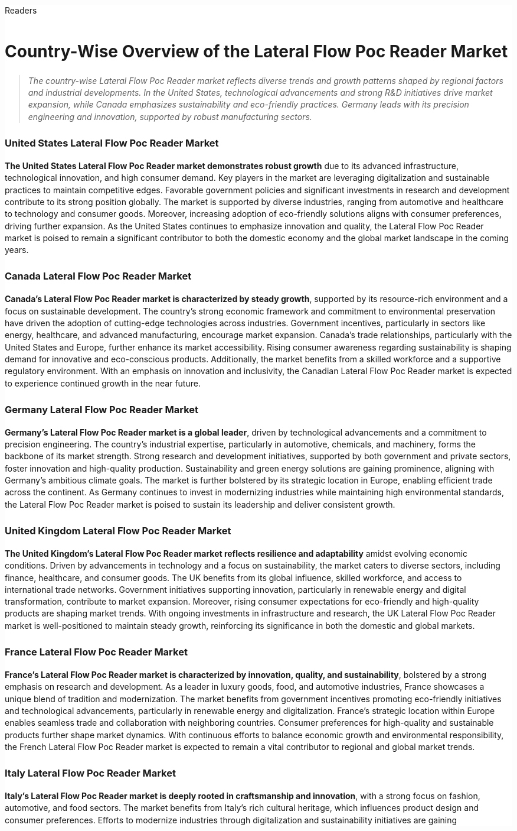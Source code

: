 Readers</li></ul><h1><span class="">Country-Wise Overview of the Lateral Flow Poc Reader Market<br /></span></h1><blockquote><p><em><span class="">The country-wise Lateral Flow Poc Reader market reflects diverse trends and growth patterns shaped by regional factors and industrial developments. In the United States, technological advancements and strong R&amp;D initiatives drive market expansion, while Canada emphasizes sustainability and eco-friendly practices. Germany leads with its precision engineering and innovation, supported by robust manufacturing sectors.</span></em></p></blockquote><h3><strong>United States Lateral Flow Poc Reader Market</strong></h3><p><strong>The United States Lateral Flow Poc Reader market demonstrates robust growth</strong> due to its advanced infrastructure, technological innovation, and high consumer demand. Key players in the market are leveraging digitalization and sustainable practices to maintain competitive edges. Favorable government policies and significant investments in research and development contribute to its strong position globally. The market is supported by diverse industries, ranging from automotive and healthcare to technology and consumer goods. Moreover, increasing adoption of eco-friendly solutions aligns with consumer preferences, driving further expansion. As the United States continues to emphasize innovation and quality, the Lateral Flow Poc Reader market is poised to remain a significant contributor to both the domestic economy and the global market landscape in the coming years.</p><h3><strong>Canada Lateral Flow Poc Reader Market</strong></h3><p><strong>Canada&rsquo;s Lateral Flow Poc Reader market is characterized by steady growth</strong>, supported by its resource-rich environment and a focus on sustainable development. The country&rsquo;s strong economic framework and commitment to environmental preservation have driven the adoption of cutting-edge technologies across industries. Government incentives, particularly in sectors like energy, healthcare, and advanced manufacturing, encourage market expansion. Canada&rsquo;s trade relationships, particularly with the United States and Europe, further enhance its market accessibility. Rising consumer awareness regarding sustainability is shaping demand for innovative and eco-conscious products. Additionally, the market benefits from a skilled workforce and a supportive regulatory environment. With an emphasis on innovation and inclusivity, the Canadian Lateral Flow Poc Reader market is expected to experience continued growth in the near future.</p><h3><strong>Germany Lateral Flow Poc Reader Market</strong></h3><p><strong>Germany&rsquo;s Lateral Flow Poc Reader market is a global leader</strong>, driven by technological advancements and a commitment to precision engineering. The country&rsquo;s industrial expertise, particularly in automotive, chemicals, and machinery, forms the backbone of its market strength. Strong research and development initiatives, supported by both government and private sectors, foster innovation and high-quality production. Sustainability and green energy solutions are gaining prominence, aligning with Germany&rsquo;s ambitious climate goals. The market is further bolstered by its strategic location in Europe, enabling efficient trade across the continent. As Germany continues to invest in modernizing industries while maintaining high environmental standards, the Lateral Flow Poc Reader market is poised to sustain its leadership and deliver consistent growth.</p><h3><strong>United Kingdom Lateral Flow Poc Reader Market</strong></h3><p><strong>The United Kingdom&rsquo;s Lateral Flow Poc Reader market reflects resilience and adaptability</strong> amidst evolving economic conditions. Driven by advancements in technology and a focus on sustainability, the market caters to diverse sectors, including finance, healthcare, and consumer goods. The UK benefits from its global influence, skilled workforce, and access to international trade networks. Government initiatives supporting innovation, particularly in renewable energy and digital transformation, contribute to market expansion. Moreover, rising consumer expectations for eco-friendly and high-quality products are shaping market trends. With ongoing investments in infrastructure and research, the UK Lateral Flow Poc Reader market is well-positioned to maintain steady growth, reinforcing its significance in both the domestic and global markets.</p><h3><strong>France Lateral Flow Poc Reader Market</strong></h3><p><strong>France&rsquo;s Lateral Flow Poc Reader market is characterized by innovation, quality, and sustainability</strong>, bolstered by a strong emphasis on research and development. As a leader in luxury goods, food, and automotive industries, France showcases a unique blend of tradition and modernization. The market benefits from government incentives promoting eco-friendly initiatives and technological advancements, particularly in renewable energy and digitalization. France&rsquo;s strategic location within Europe enables seamless trade and collaboration with neighboring countries. Consumer preferences for high-quality and sustainable products further shape market dynamics. With continuous efforts to balance economic growth and environmental responsibility, the French Lateral Flow Poc Reader market is expected to remain a vital contributor to regional and global market trends.</p><h3><strong>Italy Lateral Flow Poc Reader Market</strong></h3><p><strong>Italy&rsquo;s Lateral Flow Poc Reader market is deeply rooted in craftsmanship and innovation</strong>, with a strong focus on fashion, automotive, and food sectors. The market benefits from Italy&rsquo;s rich cultural heritage, which influences product design and consumer preferences. Efforts to modernize industries through digitalization and sustainability initiatives are gaining